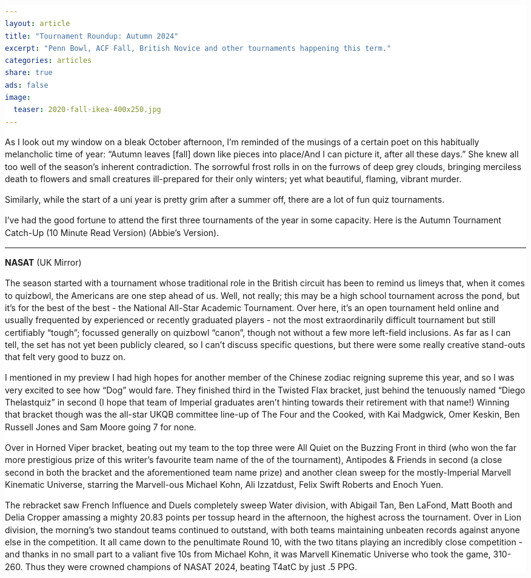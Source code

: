 ```yaml
---
layout: article
title: "Tournament Roundup: Autumn 2024"
excerpt: "Penn Bowl, ACF Fall, British Novice and other tournaments happening this term."
categories: articles
share: true
ads: false
image:
  teaser: 2020-fall-ikea-400x250.jpg
---
```


As I look out my window on a bleak October afternoon, I’m reminded of the musings of a certain poet on this habitually melancholic time of year: “Autumn leaves [fall] down like pieces into place/And I can picture it, after all these days.” She knew all too well of the season’s inherent contradiction. The sorrowful frost rolls in on the furrows of deep grey clouds, bringing merciless death to flowers and small creatures ill-prepared for their only winters; yet what beautiful, flaming, vibrant murder.

Similarly, while the start of a uni year is pretty grim after a summer off, there are a lot of fun quiz tournaments.

I’ve had the good fortune to attend the first three tournaments of the year in some capacity. Here is the Autumn Tournament Catch-Up (10 Minute Read Version) (Abbie’s Version).

****

**NASAT** (UK Mirror)

The season started with a tournament whose traditional role in the British circuit has been to remind us limeys that, when it comes to quizbowl, the Americans are one step ahead of us. Well, not really; this may be a high school tournament across the pond, but it’s for the best of the best - the National All-Star Academic Tournament. Over here, it’s an open tournament held online and usually frequented by experienced or recently graduated players - not the most extraordinarily difficult tournament but still certifiably “tough”; focussed generally on quizbowl “canon”, though not without a few more left-field inclusions. As far as I can tell, the set has not yet been publicly cleared, so I can’t discuss specific questions, but there were some really creative stand-outs that felt very good to buzz on.

I mentioned in my preview I had high hopes for another member of the Chinese zodiac reigning supreme this year, and so I was very excited to see how “Dog” would fare. They finished third in the Twisted Flax bracket, just behind the tenuously named “Diego Thelastquiz” in second (I hope that team of Imperial graduates aren’t hinting towards their retirement with that name!) Winning that bracket though was the all-star UKQB committee line-up of The Four and the Cooked, with Kai Madgwick, Omer Keskin, Ben Russell Jones and Sam Moore going 7 for none.

Over in Horned Viper bracket, beating out my team to the top three were All Quiet on the Buzzing Front in third (who won the far more prestigious prize of this writer’s favourite team name of the of the tournament), Antipodes & Friends in second (a close second in both the bracket and the aforementioned team name prize) and another clean sweep for the mostly-Imperial Marvell Kinematic Universe, starring the Marvell-ous Michael Kohn, Ali Izzatdust, Felix Swift Roberts and Enoch Yuen.

The rebracket saw French Influence and Duels completely sweep Water division, with Abigail Tan, Ben LaFond, Matt Booth and Delia Cropper amassing a mighty 20.83 points per tossup heard in the afternoon, the highest across the tournament. Over in Lion division, the morning’s two standout teams continued to outstand, with both teams maintaining unbeaten records against anyone else in the competition. It all came down to the penultimate Round 10, with the two titans playing an incredibly close competition - and thanks in no small part to a valiant five 10s from Michael Kohn, it was Marvell Kinematic Universe who took the game, 310-260. Thus they were crowned champions of NASAT 2024, beating T4atC by just .5 PPG. 
